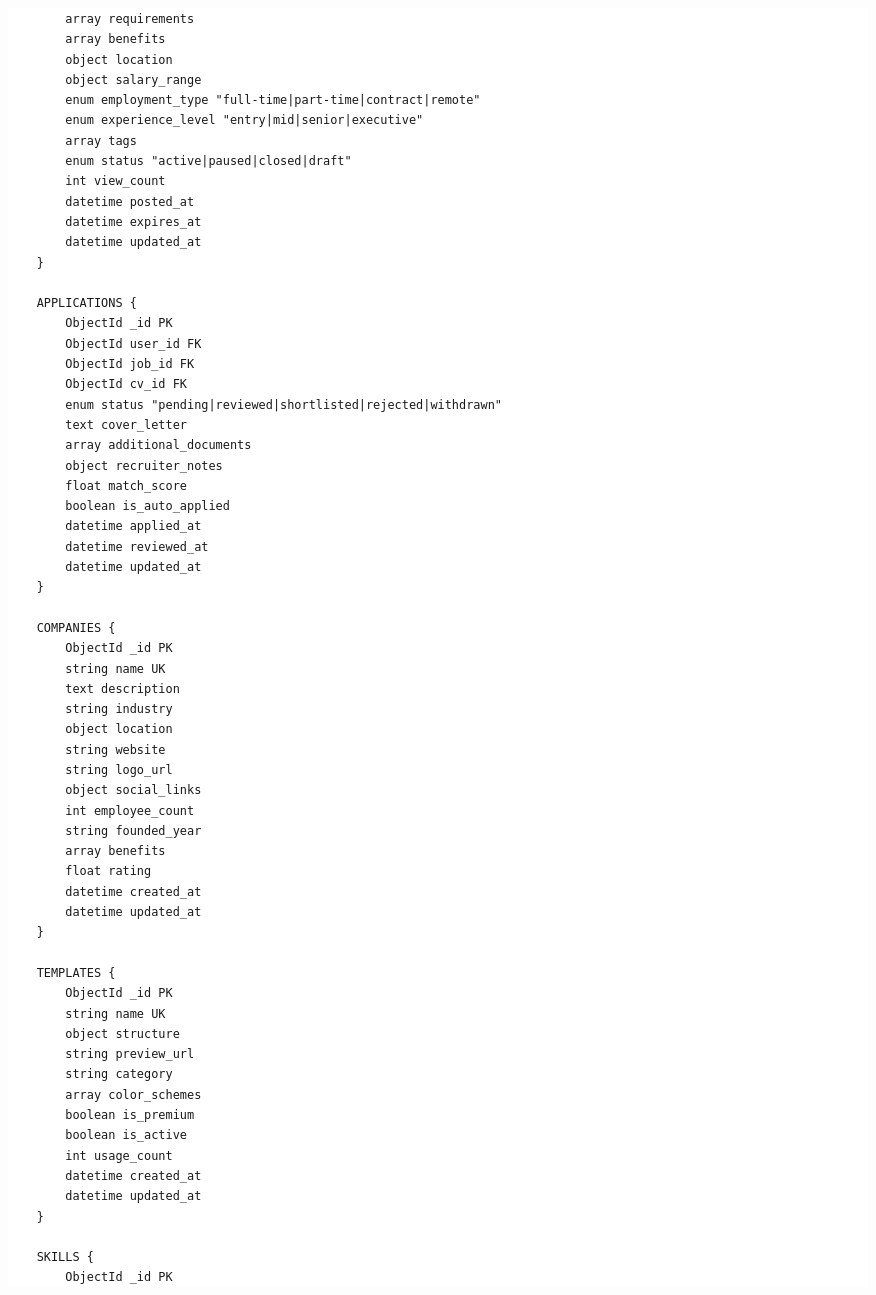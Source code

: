 ```mermaid
        array requirements
        array benefits
        object location
        object salary_range
        enum employment_type "full-time|part-time|contract|remote"
        enum experience_level "entry|mid|senior|executive"
        array tags
        enum status "active|paused|closed|draft"
        int view_count
        datetime posted_at
        datetime expires_at
        datetime updated_at
    }
    
    APPLICATIONS {
        ObjectId _id PK
        ObjectId user_id FK
        ObjectId job_id FK
        ObjectId cv_id FK
        enum status "pending|reviewed|shortlisted|rejected|withdrawn"
        text cover_letter
        array additional_documents
        object recruiter_notes
        float match_score
        boolean is_auto_applied
        datetime applied_at
        datetime reviewed_at
        datetime updated_at
    }
    
    COMPANIES {
        ObjectId _id PK
        string name UK
        text description
        string industry
        object location
        string website
        string logo_url
        object social_links
        int employee_count
        string founded_year
        array benefits
        float rating
        datetime created_at
        datetime updated_at
    }
    
    TEMPLATES {
        ObjectId _id PK
        string name UK
        object structure
        string preview_url
        string category
        array color_schemes
        boolean is_premium
        boolean is_active
        int usage_count
        datetime created_at
        datetime updated_at
    }
    
    SKILLS {
        ObjectId _id PK
```